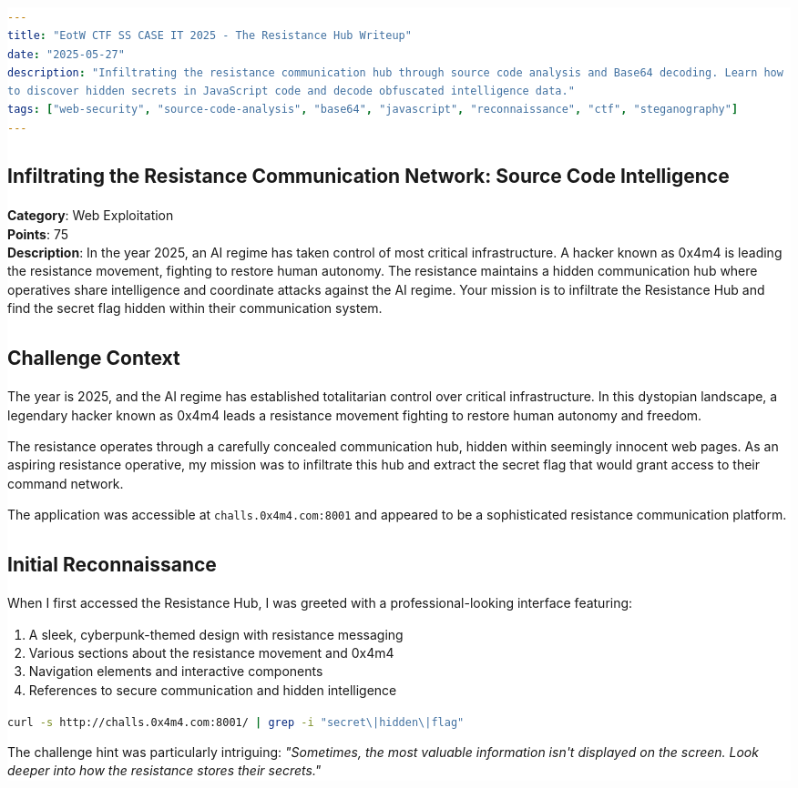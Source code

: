 ```yaml
---
title: "EotW CTF SS CASE IT 2025 - The Resistance Hub Writeup"
date: "2025-05-27"
description: "Infiltrating the resistance communication hub through source code analysis and Base64 decoding. Learn how to discover hidden secrets in JavaScript code and decode obfuscated intelligence data."
tags: ["web-security", "source-code-analysis", "base64", "javascript", "reconnaissance", "ctf", "steganography"]
---
```


## Infiltrating the Resistance Communication Network: Source Code Intelligence

**Category**: Web Exploitation  
**Points**: 75  
**Description**: In the year 2025, an AI regime has taken control of most critical infrastructure. A hacker known as 0x4m4 is leading the resistance movement, fighting to restore human autonomy. The resistance maintains a hidden communication hub where operatives share intelligence and coordinate attacks against the AI regime. Your mission is to infiltrate the Resistance Hub and find the secret flag hidden within their communication system.

## Challenge Context

The year is 2025, and the AI regime has established totalitarian control over critical infrastructure. In this dystopian landscape, a legendary hacker known as 0x4m4 leads a resistance movement fighting to restore human autonomy and freedom.

The resistance operates through a carefully concealed communication hub, hidden within seemingly innocent web pages. As an aspiring resistance operative, my mission was to infiltrate this hub and extract the secret flag that would grant access to their command network.

The application was accessible at `challs.0x4m4.com:8001` and appeared to be a sophisticated resistance communication platform.

## Initial Reconnaissance

When I first accessed the Resistance Hub, I was greeted with a professional-looking interface featuring:

1. A sleek, cyberpunk-themed design with resistance messaging
2. Various sections about the resistance movement and 0x4m4
3. Navigation elements and interactive components
4. References to secure communication and hidden intelligence

```bash
curl -s http://challs.0x4m4.com:8001/ | grep -i "secret\|hidden\|flag"
```

The challenge hint was particularly intriguing: *"Sometimes, the most valuable information isn't displayed on the screen. Look deeper into how the resistance stores their secrets."*
